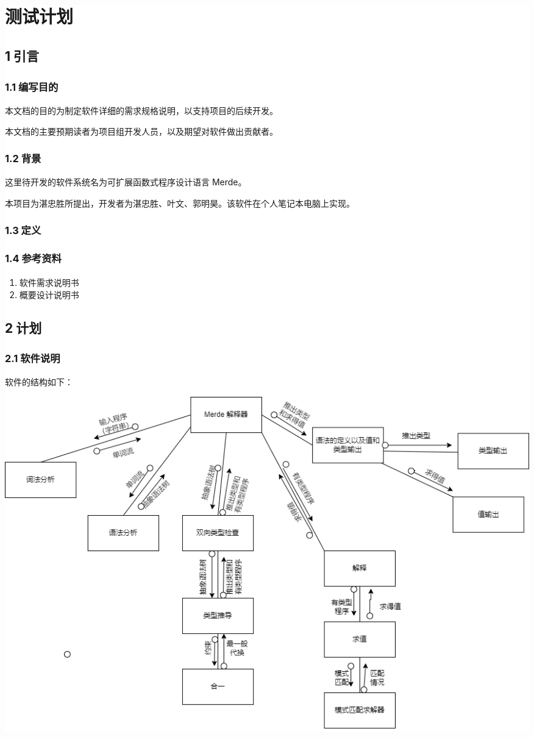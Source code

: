 # 测试计划
## 1 引言
### 1.1 编写目的
本文档的目的为制定软件详细的需求规格说明，以支持项目的后续开发。

本文档的主要预期读者为项目组开发人员，以及期望对软件做出贡献者。

### 1.2 背景
这里待开发的软件系统名为可扩展函数式程序设计语言 Merde。

本项目为湛忠胜所提出，开发者为湛忠胜、叶文、郭明昊。该软件在个人笔记本电脑上实现。

### 1.3 定义

### 1.4 参考资料
1. 软件需求说明书
2. 概要设计说明书

## 2 计划
### 2.1 软件说明
软件的结构如下：

![结构图](../../img/gy_struct.drawio.png)
